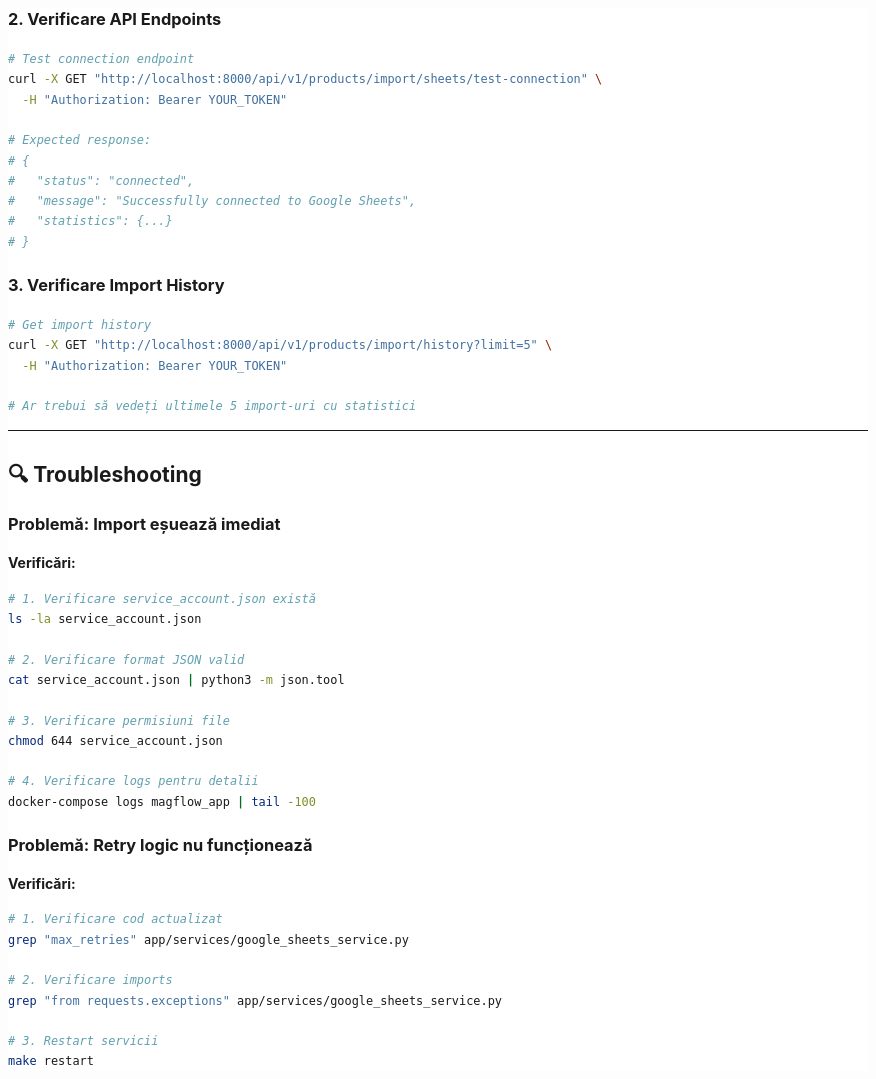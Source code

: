 ### 2. Verificare API Endpoints

```bash
# Test connection endpoint
curl -X GET "http://localhost:8000/api/v1/products/import/sheets/test-connection" \
  -H "Authorization: Bearer YOUR_TOKEN"

# Expected response:
# {
#   "status": "connected",
#   "message": "Successfully connected to Google Sheets",
#   "statistics": {...}
# }
```

### 3. Verificare Import History

```bash
# Get import history
curl -X GET "http://localhost:8000/api/v1/products/import/history?limit=5" \
  -H "Authorization: Bearer YOUR_TOKEN"

# Ar trebui să vedeți ultimele 5 import-uri cu statistici
```

---

## 🔍 Troubleshooting

### Problemă: Import eșuează imediat

**Verificări:**
```bash
# 1. Verificare service_account.json există
ls -la service_account.json

# 2. Verificare format JSON valid
cat service_account.json | python3 -m json.tool

# 3. Verificare permisiuni file
chmod 644 service_account.json

# 4. Verificare logs pentru detalii
docker-compose logs magflow_app | tail -100
```

### Problemă: Retry logic nu funcționează

**Verificări:**
```bash
# 1. Verificare cod actualizat
grep "max_retries" app/services/google_sheets_service.py

# 2. Verificare imports
grep "from requests.exceptions" app/services/google_sheets_service.py

# 3. Restart servicii
make restart
```
